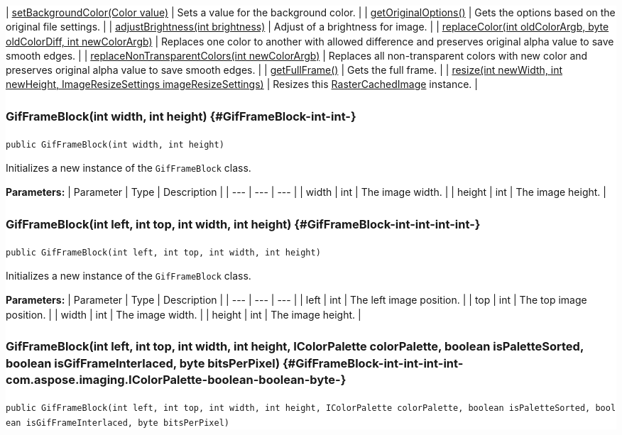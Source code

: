 | [setBackgroundColor(Color value)](#setBackgroundColor-com.aspose.imaging.Color-) | Sets a value for the background color. |
| [getOriginalOptions()](#getOriginalOptions--) | Gets the options based on the original file settings. |
| [adjustBrightness(int brightness)](#adjustBrightness-int-) | Adjust of a brightness for image. |
| [replaceColor(int oldColorArgb, byte oldColorDiff, int newColorArgb)](#replaceColor-int-byte-int-) | Replaces one color to another with allowed difference and preserves original alpha value to save smooth edges. |
| [replaceNonTransparentColors(int newColorArgb)](#replaceNonTransparentColors-int-) | Replaces all non-transparent colors with new color and preserves original alpha value to save smooth edges. |
| [getFullFrame()](#getFullFrame--) | Gets the full frame. |
| [resize(int newWidth, int newHeight, ImageResizeSettings imageResizeSettings)](#resize-int-int-com.aspose.imaging.ImageResizeSettings-) | Resizes this [RasterCachedImage](../../com.aspose.imaging/rastercachedimage) instance. |
### GifFrameBlock(int width, int height) {#GifFrameBlock-int-int-}
```
public GifFrameBlock(int width, int height)
```


Initializes a new instance of the `GifFrameBlock` class.

**Parameters:**
| Parameter | Type | Description |
| --- | --- | --- |
| width | int | The image width. |
| height | int | The image height. |

### GifFrameBlock(int left, int top, int width, int height) {#GifFrameBlock-int-int-int-int-}
```
public GifFrameBlock(int left, int top, int width, int height)
```


Initializes a new instance of the `GifFrameBlock` class.

**Parameters:**
| Parameter | Type | Description |
| --- | --- | --- |
| left | int | The left image position. |
| top | int | The top image position. |
| width | int | The image width. |
| height | int | The image height. |

### GifFrameBlock(int left, int top, int width, int height, IColorPalette colorPalette, boolean isPaletteSorted, boolean isGifFrameInterlaced, byte bitsPerPixel) {#GifFrameBlock-int-int-int-int-com.aspose.imaging.IColorPalette-boolean-boolean-byte-}
```
public GifFrameBlock(int left, int top, int width, int height, IColorPalette colorPalette, boolean isPaletteSorted, boolean isGifFrameInterlaced, byte bitsPerPixel)
```
